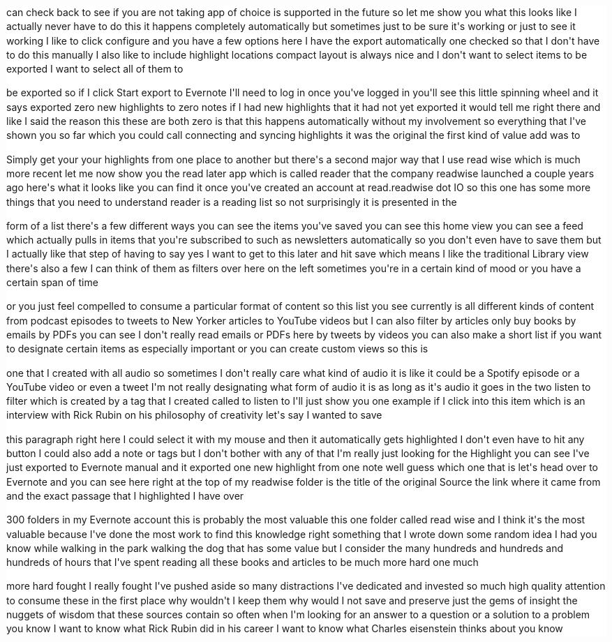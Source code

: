can check back to see if you are not taking app of choice is supported in the future so let me show you what this looks like I actually never have to do this it happens completely automatically but sometimes just to be sure it's working or just to see it working I like to click configure and you have a few options here I have the export automatically one checked so that I don't have to do this manually I also like to include highlight locations compact layout is always nice and I don't want to select items to be exported I want to select all of them to 

be exported so if I click Start export to Evernote I'll need to log in once you've logged in you'll see this little spinning wheel and it says exported zero new highlights to zero notes if I had new highlights that it had not yet exported it would tell me right there and like I said the reason this these are both zero is that this happens automatically without my involvement so everything that I've shown you so far which you could call connecting and syncing highlights it was the original the first kind of value add was to 

Simply get your your highlights from one place to another but there's a second major way that I use read wise which is much more recent let me now show you the read later app which is called reader that the company readwise launched a couple years ago here's what it looks like you can find it once you've created an account at read.readwise dot IO so this one has some more things that you need to understand reader is a reading list so not surprisingly it is presented in the 

form of a list there's a few different ways you can see the items you've saved you can see this home view you can see a feed which actually pulls in items that you're subscribed to such as newsletters automatically so you don't even have to save them but I actually like that step of having to say yes I want to get to this later and hit save which means I like the traditional Library view there's also a few I can think of them as filters over here on the left sometimes you're in a certain kind of mood or you have a certain span of time 

or you just feel compelled to consume a particular format of content so this list you see currently is all different kinds of content from podcast episodes to tweets to New Yorker articles to YouTube videos but I can also filter by articles only buy books by emails by PDFs you can see I don't really read emails or PDFs here by tweets by videos you can also make a short list if you want to designate certain items as especially important or you can create custom views so this is 

one that I created with all audio so sometimes I don't really care what kind of audio it is like it could be a Spotify episode or a YouTube video or even a tweet I'm not really designating what form of audio it is as long as it's audio it goes in the two listen to filter which is created by a tag that I created called to listen to I'll just show you one example if I click into this item which is an interview with Rick Rubin on his philosophy of creativity let's say I wanted to save 

this paragraph right here I could select it with my mouse and then it automatically gets highlighted I don't even have to hit any button I could also add a note or tags but I don't bother with any of that I'm really just looking for the Highlight you can see I've just exported to Evernote manual and it exported one new highlight from one note well guess which one that is let's head over to Evernote and you can see here right at the top of my readwise folder is the title of the original Source the link where it came from and the exact passage that I highlighted I have over 

300 folders in my Evernote account this is probably the most valuable this one folder called read wise and I think it's the most valuable because I've done the most work to find this knowledge right something that I wrote down some random idea I had you know while walking in the park walking the dog that has some value but I consider the many hundreds and hundreds and hundreds of hours that I've spent reading all these books and articles to be much more hard one much 

more hard fought I really fought I've pushed aside so many distractions I've dedicated and invested so much high quality attention to consume these in the first place why wouldn't I keep them why would I not save and preserve just the gems of insight the nuggets of wisdom that these sources contain so often when I'm looking for an answer to a question or a solution to a problem you know I want to know what Rick Rubin did in his career I want to know what Charles eisenstein thinks about you know 
